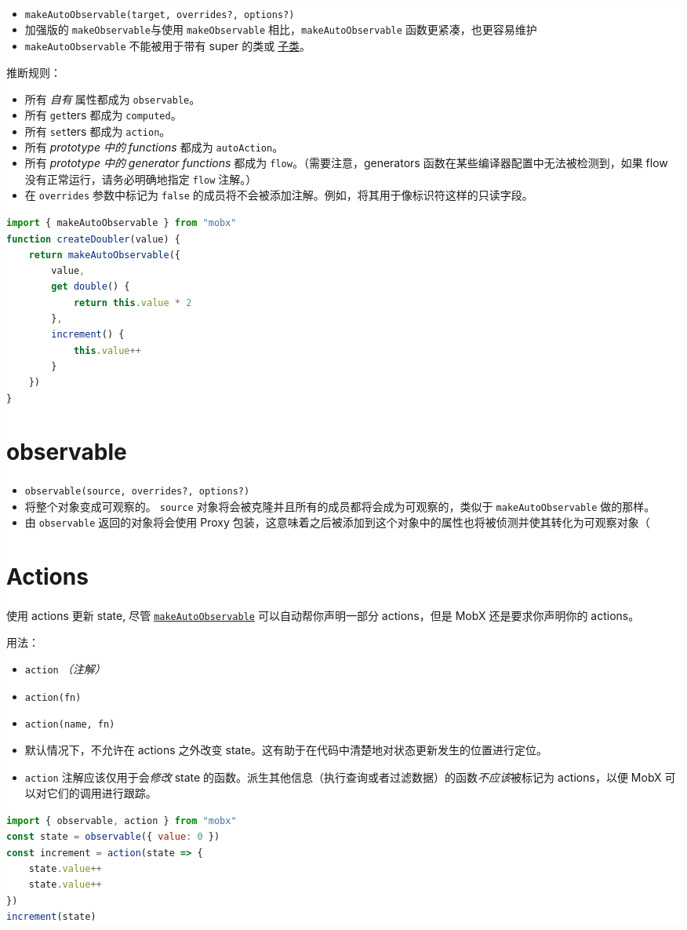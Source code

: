 - `makeAutoObservable(target, overrides?, options?)`
- 加强版的 `makeObservable`与使用 `makeObservable` 相比，`makeAutoObservable` 函数更紧凑，也更容易维护
- `makeAutoObservable` 不能被用于带有 super 的类或 [子类](https://zh.mobx.js.org/subclassing.html)。

推断规则：

- 所有 *自有* 属性都成为 `observable`。
- 所有 `get`ters 都成为 `computed`。
- 所有 `set`ters 都成为 `action`。
- 所有 *prototype 中的 functions* 都成为 `autoAction`。
- 所有 *prototype 中的 generator functions* 都成为 `flow`。（需要注意，generators 函数在某些编译器配置中无法被检测到，如果 flow 没有正常运行，请务必明确地指定 `flow` 注解。）
- 在 `overrides` 参数中标记为 `false` 的成员将不会被添加注解。例如，将其用于像标识符这样的只读字段。

```javascript
import { makeAutoObservable } from "mobx"
function createDoubler(value) {
    return makeAutoObservable({
        value,
        get double() {
            return this.value * 2
        },
        increment() {
            this.value++
        }
    })
}
```

# observable

- `observable(source, overrides?, options?)`
- 将整个对象变成可观察的。 `source` 对象将会被克隆并且所有的成员都将会成为可观察的，类似于 `makeAutoObservable` 做的那样。
- 由 `observable` 返回的对象将会使用 Proxy 包装，这意味着之后被添加到这个对象中的属性也将被侦测并使其转化为可观察对象（

# Actions

使用 actions 更新 state,  尽管 [`makeAutoObservable`](https://zh.mobx.js.org/observable-state.html#makeautoobservable) 可以自动帮你声明一部分 actions，但是 MobX 还是要求你声明你的 actions。

用法：

- `action` *（注解）*

- `action(fn)`

- `action(name, fn)`

- 默认情况下，不允许在 actions 之外改变 state。这有助于在代码中清楚地对状态更新发生的位置进行定位。

- `action` 注解应该仅用于会*修改* state 的函数。派生其他信息（执行查询或者过滤数据）的函数*不应该*被标记为 actions，以便 MobX 可以对它们的调用进行跟踪。

  

```javascript
import { observable, action } from "mobx"
const state = observable({ value: 0 })
const increment = action(state => {
    state.value++
    state.value++
})
increment(state)
```
